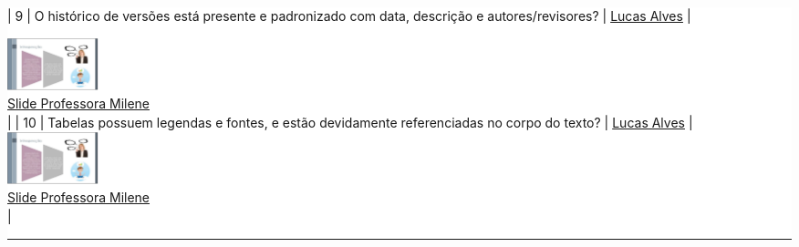 | 9  | O histórico de versões está presente e padronizado com data, descrição e autores/revisores? | [Lucas Alves](https://github.com/LucasAlves71) | <div><img src="..\..\assets\lventrega2\slideMilene_1.png" alt="Referência do item" width="100px"><br><a href="https://aprender3.unb.br/pluginfile.php/3096086/mod_resource/content/2/Requisitos%20-%20Aula%2007.pdf">Slide Professora Milene</a></div> |
| 10  | Tabelas possuem legendas e fontes, e estão devidamente referenciadas no corpo do texto? | [Lucas Alves](https://github.com/LucasAlves71) | <div><img src="..\..\assets\lventrega2\slideMilene_1.png" alt="Referência do item" width="100px"><br><a href="https://aprender3.unb.br/pluginfile.php/3096086/mod_resource/content/2/Requisitos%20-%20Aula%2007.pdf">Slide Professora Milene</a></div> |

---
